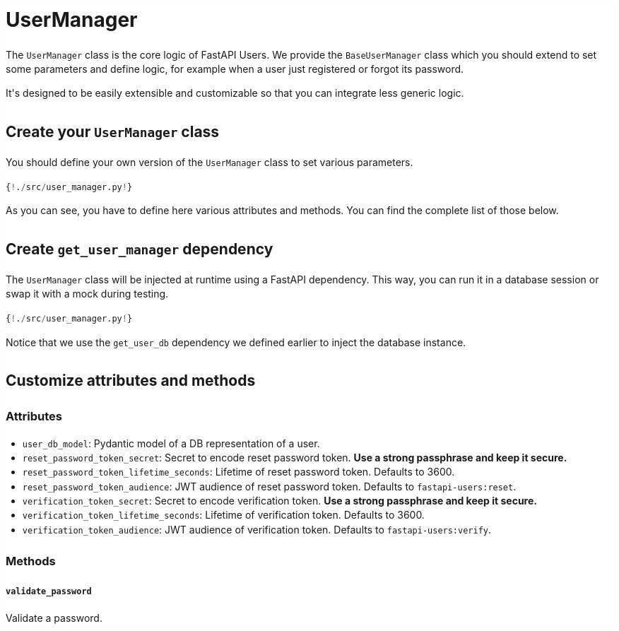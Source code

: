 # UserManager

The `UserManager` class is the core logic of FastAPI Users. We provide the `BaseUserManager` class which you should extend to set some parameters and define logic, for example when a user just registered or forgot its password.

It's designed to be easily extensible and customizable so that you can integrate less generic logic.

## Create your `UserManager` class

You should define your own version of the `UserManager` class to set various parameters.

```py hl_lines="13-29"
{!./src/user_manager.py!}
```

As you can see, you have to define here various attributes and methods. You can find the complete list of those below.

## Create `get_user_manager` dependency

The `UserManager` class will be injected at runtime using a FastAPI dependency. This way, you can run it in a database session or swap it with a mock during testing.

```py hl_lines="31-32"
{!./src/user_manager.py!}
```

Notice that we use the `get_user_db` dependency we defined earlier to inject the database instance.

## Customize attributes and methods

### Attributes

* `user_db_model`: Pydantic model of a DB representation of a user.
* `reset_password_token_secret`: Secret to encode reset password token. **Use a strong passphrase and keep it secure.**
* `reset_password_token_lifetime_seconds`: Lifetime of reset password token. Defaults to 3600.
* `reset_password_token_audience`: JWT audience of reset password token. Defaults to `fastapi-users:reset`.
* `verification_token_secret`: Secret to encode verification token. **Use a strong passphrase and keep it secure.**
* `verification_token_lifetime_seconds`: Lifetime of verification token. Defaults to 3600.
* `verification_token_audience`: JWT audience of verification token. Defaults to `fastapi-users:verify`.

### Methods

#### `validate_password`

Validate a password.

